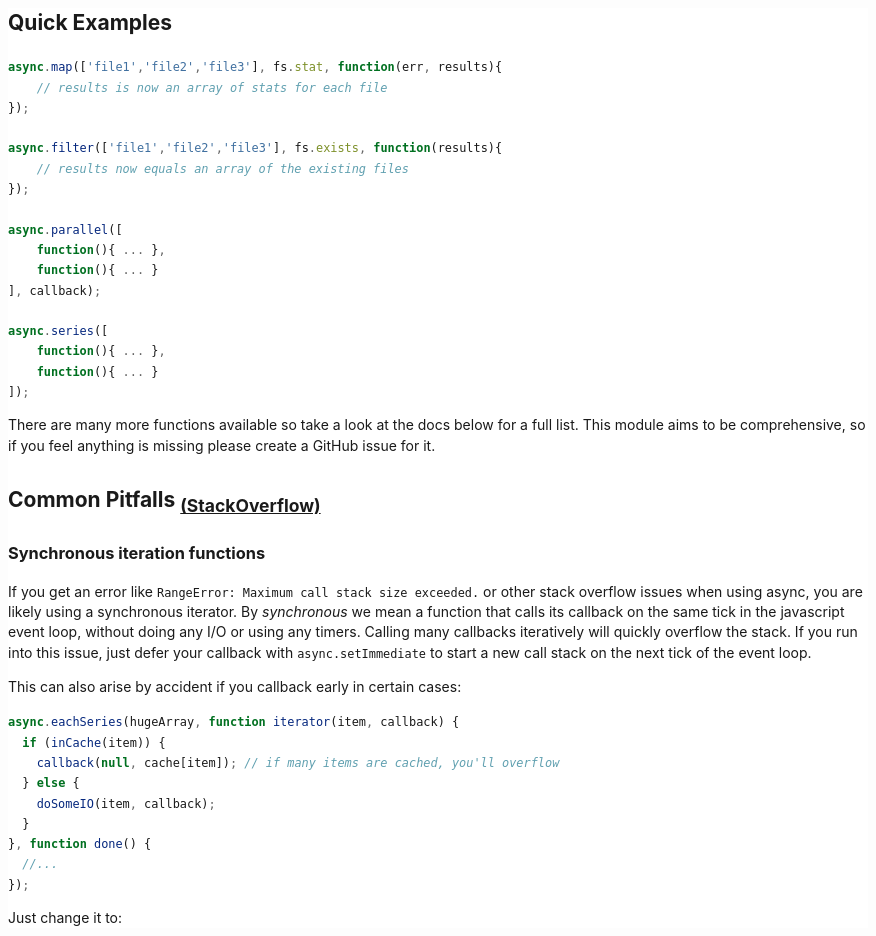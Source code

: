 
## Quick Examples

```javascript
async.map(['file1','file2','file3'], fs.stat, function(err, results){
    // results is now an array of stats for each file
});

async.filter(['file1','file2','file3'], fs.exists, function(results){
    // results now equals an array of the existing files
});

async.parallel([
    function(){ ... },
    function(){ ... }
], callback);

async.series([
    function(){ ... },
    function(){ ... }
]);
```

There are many more functions available so take a look at the docs below for a
full list. This module aims to be comprehensive, so if you feel anything is
missing please create a GitHub issue for it.

## Common Pitfalls <sub>[(StackOverflow)](http://stackoverflow.com/questions/tagged/async.js)</sub>
### Synchronous iteration functions

If you get an error like `RangeError: Maximum call stack size exceeded.` or other stack overflow issues when using async, you are likely using a synchronous iterator.  By *synchronous* we mean a function that calls its callback on the same tick in the javascript event loop, without doing any I/O or using any timers.  Calling many callbacks iteratively will quickly overflow the stack. If you run into this issue, just defer your callback with `async.setImmediate` to start a new call stack on the next tick of the event loop.

This can also arise by accident if you callback early in certain cases:

```js
async.eachSeries(hugeArray, function iterator(item, callback) {
  if (inCache(item)) {
    callback(null, cache[item]); // if many items are cached, you'll overflow
  } else {
    doSomeIO(item, callback);
  }
}, function done() {
  //...
});
```

Just change it to:
